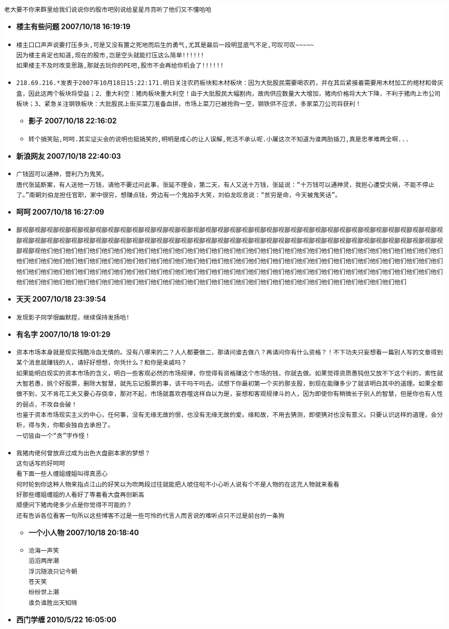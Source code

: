  ```
  老大要不你来群里给我们说说你的股市吧别说给星星月亮听了他们又不懂哈哈
  ```
- **楼主有些问题 2007/10/18 16:19:19**
- ```
  楼主口口声声说要打压多头,可是又没有置之死地而后生的勇气,尤其是最后一段明显底气不足,可叹可叹~~~~~
  因为楼主肯定也知道,现在的股市,岂是空头就能打压这么简单!!!!!!
  如果楼主不及时改变思路,那就去玩你的PE吧,股市不会再给你机会了!!!!!!
  ```
- ```
  218.69.216.*发表于2007年10月18日15:22:171.明日关注农药板块和木材板块：因为大批股民需要喝农药，并在其后紧接着需要用木材加工的棺材和骨灰盒，因此这两个板块将受益；2、重大利空：猪肉板块重大利空！由于大批股民大幅割肉，故肉供应数量大大增加，猪肉价格将大大下降，不利于猪肉上市公司板块；3、紧急关注钢铁板块：大批股民上街买菜刀准备血拼，市场上菜刀已被抢购一空，钢铁供不应求，多家菜刀公司将获利！
  ```
   - **影子 2007/10/18 22:16:02**
   - ```
     转个搞笑贴,呵呵.其实证尖会的说明也挺搞笑的,明明是成心的让人误解,死活不承认呢.小屠这次不知道为谁两肋插刀,真是忠孝难两全啊...
     ```
- **新浪网友 2007/10/18 22:40:03**
- ```
  广钱固可以通神，营利乃为鬼笑。
  唐代张延断案，有人送他一万钱，请他不要过问此事，张延不理会，第二天，有人又送十万钱，张延说：“十万钱可以通神灵，我担心遭受灾祸，不能不停止了。”南朝刘伯龙担任官职，家中很穷，想赚点钱，旁边有一个鬼拍手大笑，刘伯龙叹息说：“贫穷是命，今天被鬼笑话”。
  ```
- **呵呵 2007/10/18 16:27:09**
- ```
  鄙视鄙视鄙视鄙视鄙视鄙视鄙视鄙视鄙视鄙视鄙视鄙视鄙视鄙视鄙视鄙视鄙视鄙视鄙视鄙视鄙视鄙视鄙视鄙视鄙视鄙视鄙视鄙视鄙视鄙视鄙视鄙视鄙视鄙视鄙视鄙视鄙视鄙视鄙视鄙视鄙视鄙视鄙视鄙视鄙视鄙视鄙视鄙视鄙视鄙视鄙视鄙视鄙视鄙视鄙视鄙视鄙视鄙视鄙视鄙视鄙视鄙视鄙视鄙视鄙视鄙视鄙视鄙视鄙视鄙视鄙视鄙视他们他们他们他们他们他们他们他们他们他们他们他们他们他们他们他们他们他们他们他们他们他们他们他们他们他们他们他们他们他们他们他们他们他们他们他们他们他们他们他们他们他们他们他们他们他们他们他们他们他们他们他们他们他们他们他们他们他们他们他们他们他们他们他们他们他们他们他们他们他们他们他们他们他们他们他们他们他们他们他们他们他们他们他们他们他们他们他们他们他们他们他们他们他们他们他们他们他们他们他们他们他们他们他们他们他们他们他们他们他们他们他们他们他们他们他们他们他们他们他们他们他们他们他们他们他们他们他们他们他们他们他们他们他们他们
  ```
- **天天 2007/10/18 23:39:54**
- ```
  发现影子同学很幽默捏，继续保持发扬哈!
  ```
- **有名字 2007/10/18 19:01:29**
- ```
  资本市场本身就是现实残酷冷血无情的。没有八哪来的二？人人都要做二，那请问谁去做八？再请问你有什么资格？！不下功夫只妄想看一篇别人写的文章得到某个消息就赚钱的人，请好好想想，你凭什么？和你是亲戚吗？
  如果能明白现实的资本市场的含义，明白一些客观必然的市场规律，你觉得有资格赚这个市场的钱，你就去做。如果觉得资质愚钝但又放不下这个利的，索性就大智若愚，挑个好股票，删除大智慧，就先忘记股票的事，该干吗干吗去。试想下你最初第一个买的那支股，到现在能赚多少了就该明白其中的道理。如果全都做不到，又不肯花工夫又要心存侥幸，那对不起，市场就喜欢吞噬这样自以为是，妄想和客观规律斗的人，因为即使你有稍微长于别人的智慧，但是你也有人性的弱点，不攻自会破！
  也鉴于资本市场现实主义的中心，任何事，没有无缘无故的恨，也没有无缘无故的爱。缘和故，不用去猜测，即使猜对也没有意义。只要认识这样的道理，会分析，得与失，你都会独自去承担了。
  一切皆由一个“贪”字作怪！
  ```
- ```
  我猪肉佬何曾放弃过成为出色大盘剧本家的梦想？
  这句话写的好呵呵
  看下面一些人缠姐缠姐叫得真恶心
  何时轮到你这种人物来指点江山的好笑以为吹两段过往就能把人唬住啦不小心听人说有个不是人物的在这充人物就来看看
  好那些缠姐缠姐的人看好了等着看大盘再创新高
  顺便问下猪肉佬多少点是你觉得不可能的？
  还有告诉各位看客一句所以这些博客不过是一些可怜的代言人而言说的难听点只不过是前台的一条狗
  ```
   - **一个小人物 2007/10/18 20:18:40**
   - ```
     沧海一声笑
     滔滔两岸潮
     浮沉随浪只记今朝
     苍天笑
     纷纷世上潮
     谁负谁胜出天知晓
     ```
- **西门学缠 2010/5/22 16:05:00**
  ```